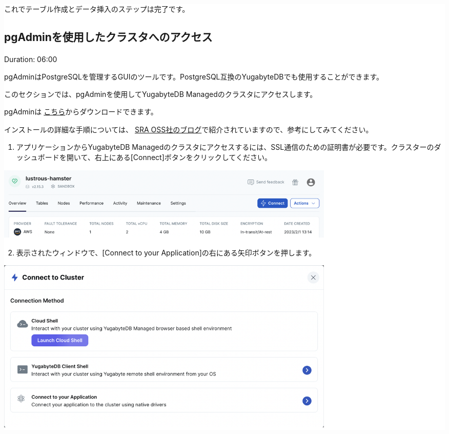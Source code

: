 これでテーブル作成とデータ挿入のステップは完了です。


## pgAdminを使用したクラスタへのアクセス
Duration: 06:00


pgAdminはPostgreSQLを管理するGUIのツールです。PostgreSQL互換のYugabyteDBでも使用することができます。

このセクションでは、pgAdminを使用してYugabyteDB Managedのクラスタにアクセスします。

pgAdminは [こちら](https://www.pgadmin.org/download/)からダウンロードできます。

インストールの詳細な手順については、 [SRA OSS社のブログ](https://www.sraoss.co.jp/tech-blog/pgsql/pgadmin4/)で紹介されていますので、参考にしてみてください。

1. アプリケーションからYugabyteDB Managedのクラスタにアクセスするには、SSL通信のための証明書が必要です。クラスターのダッシュボードを開いて、右上にある[Connect]ボタンをクリックしてください。

<img src="img/85c3a3a7747c77e7.png" alt="85c3a3a7747c77e7.png"  width="624.00" />

2. 表示されたウィンドウで、[Connect to your Application]の右にある矢印ボタンを押します。

<img src="img/fb9e5b3cbf91f1dc.png" alt="fb9e5b3cbf91f1dc.png"  width="624.00" />
